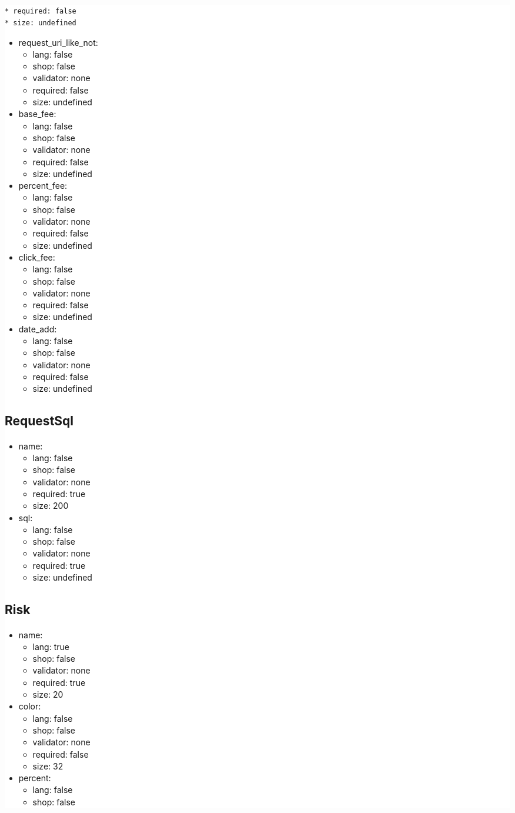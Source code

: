     * required: false
    * size: undefined
 * request_uri_like_not:
    * lang: false
    * shop: false
    * validator: none
    * required: false
    * size: undefined
 * base_fee:
    * lang: false
    * shop: false
    * validator: none
    * required: false
    * size: undefined
 * percent_fee:
    * lang: false
    * shop: false
    * validator: none
    * required: false
    * size: undefined
 * click_fee:
    * lang: false
    * shop: false
    * validator: none
    * required: false
    * size: undefined
 * date_add:
    * lang: false
    * shop: false
    * validator: none
    * required: false
    * size: undefined
## RequestSql
 * name:
    * lang: false
    * shop: false
    * validator: none
    * required: true
    * size: 200
 * sql:
    * lang: false
    * shop: false
    * validator: none
    * required: true
    * size: undefined
## Risk
 * name:
    * lang: true
    * shop: false
    * validator: none
    * required: true
    * size: 20
 * color:
    * lang: false
    * shop: false
    * validator: none
    * required: false
    * size: 32
 * percent:
    * lang: false
    * shop: false